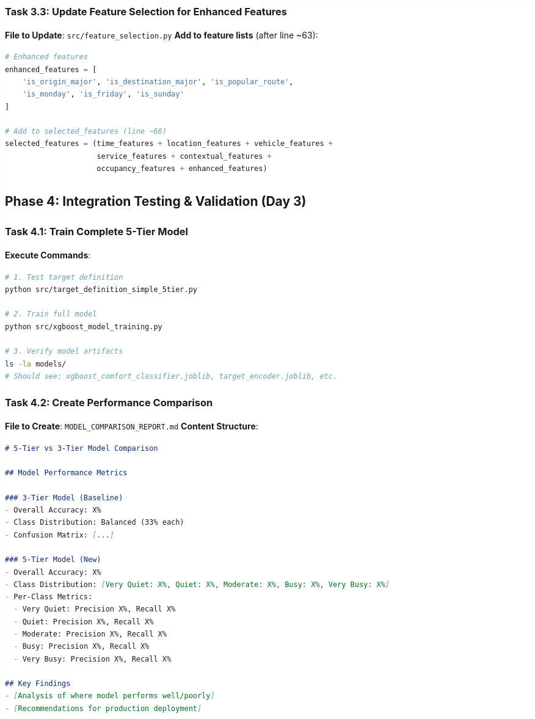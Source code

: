 ### Task 3.3: Update Feature Selection for Enhanced Features
**File to Update**: `src/feature_selection.py`
**Add to feature lists** (after line ~63):

```python
# Enhanced features
enhanced_features = [
    'is_origin_major', 'is_destination_major', 'is_popular_route',
    'is_monday', 'is_friday', 'is_sunday'
]

# Add to selected_features (line ~66)
selected_features = (time_features + location_features + vehicle_features +
                     service_features + contextual_features +
                     occupancy_features + enhanced_features)
```

## Phase 4: Integration Testing & Validation (Day 3)

### Task 4.1: Train Complete 5-Tier Model
**Execute Commands**:
```bash
# 1. Test target definition
python src/target_definition_simple_5tier.py

# 2. Train full model
python src/xgboost_model_training.py

# 3. Verify model artifacts
ls -la models/
# Should see: xgboost_comfort_classifier.joblib, target_encoder.joblib, etc.
```

### Task 4.2: Create Performance Comparison
**File to Create**: `MODEL_COMPARISON_REPORT.md`
**Content Structure**:
```markdown
# 5-Tier vs 3-Tier Model Comparison

## Model Performance Metrics

### 3-Tier Model (Baseline)
- Overall Accuracy: X%
- Class Distribution: Balanced (33% each)
- Confusion Matrix: [...]

### 5-Tier Model (New)
- Overall Accuracy: X%
- Class Distribution: [Very Quiet: X%, Quiet: X%, Moderate: X%, Busy: X%, Very Busy: X%]
- Per-Class Metrics:
  - Very Quiet: Precision X%, Recall X%
  - Quiet: Precision X%, Recall X%
  - Moderate: Precision X%, Recall X%
  - Busy: Precision X%, Recall X%
  - Very Busy: Precision X%, Recall X%

## Key Findings
- [Analysis of where model performs well/poorly]
- [Recommendations for production deployment]
```
